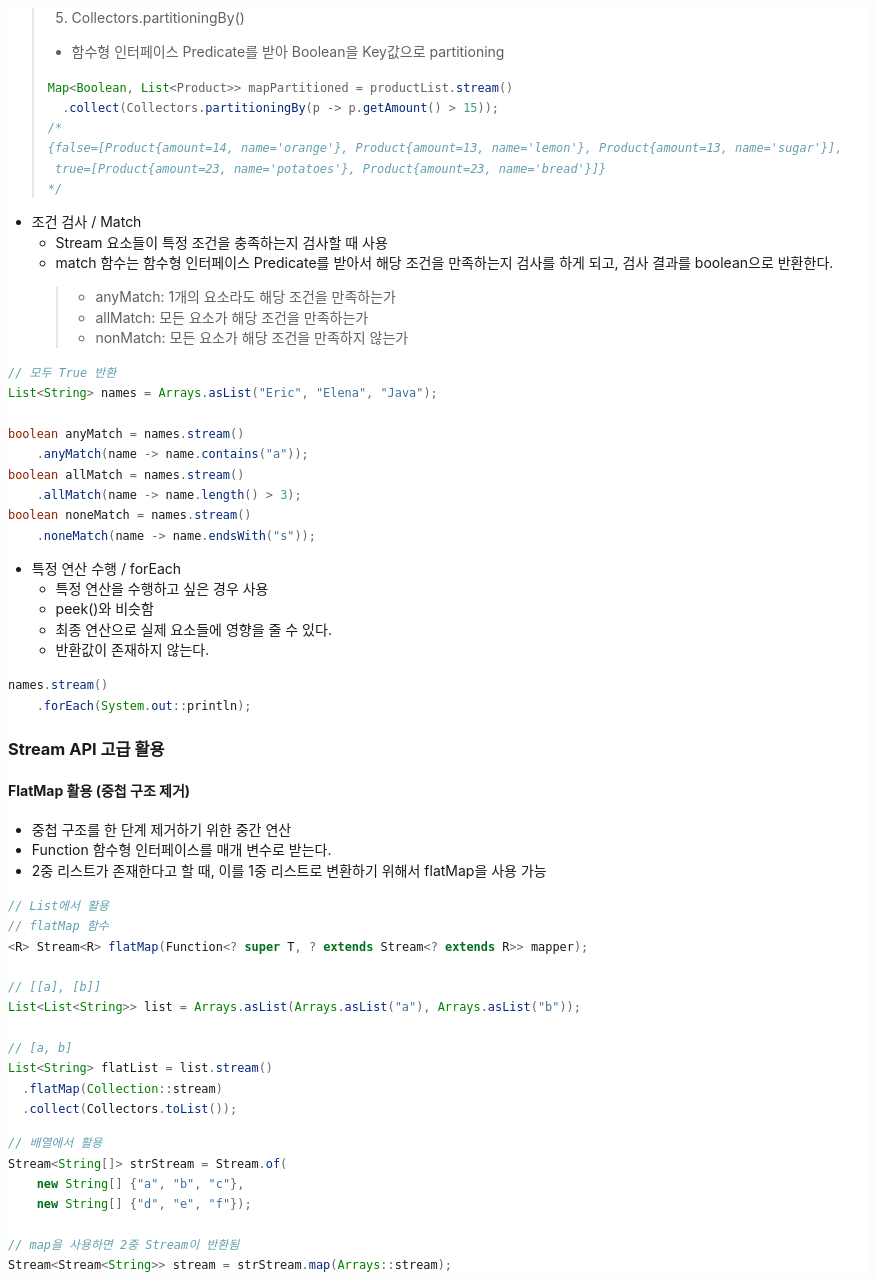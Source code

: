 > 5. Collectors.partitioningBy()
> - 함수형 인터페이스 Predicate를 받아 Boolean을 Key값으로 partitioning
> ```Java
> Map<Boolean, List<Product>> mapPartitioned = productList.stream()
>	.collect(Collectors.partitioningBy(p -> p.getAmount() > 15));
> /*
> {false=[Product{amount=14, name='orange'}, Product{amount=13, name='lemon'}, Product{amount=13, name='sugar'}],
>  true=[Product{amount=23, name='potatoes'}, Product{amount=23, name='bread'}]}
> */
> ```
- 조건 검사 / Match
  - Stream 요소들이 특정 조건을 충족하는지 검사할 때 사용
  -  match 함수는 함수형 인터페이스 Predicate를 받아서 해당 조건을 만족하는지 검사를 하게 되고, 검사 결과를 boolean으로 반환한다.
  > - anyMatch: 1개의 요소라도 해당 조건을 만족하는가
  > - allMatch: 모든 요소가 해당 조건을 만족하는가
  > - nonMatch: 모든 요소가 해당 조건을 만족하지 않는가
```Java
// 모두 True 반환
List<String> names = Arrays.asList("Eric", "Elena", "Java");

boolean anyMatch = names.stream()
    .anyMatch(name -> name.contains("a"));
boolean allMatch = names.stream()
    .allMatch(name -> name.length() > 3);
boolean noneMatch = names.stream()
    .noneMatch(name -> name.endsWith("s"));
```
- 특정 연산 수행 / forEach
  - 특정 연산을 수행하고 싶은 경우 사용
  - peek()와 비슷함
  - 최종 연산으로 실제 요소들에 영향을 줄 수 있다.
  - 반환값이 존재하지 않는다.
```Java
names.stream()
    .forEach(System.out::println);
```

### Stream API 고급 활용

#### FlatMap 활용 (중첩 구조 제거)
- 중첩 구조를 한 단계 제거하기 위한 중간 연산
- Function 함수형 인터페이스를 매개 변수로 받는다.
- 2중 리스트가 존재한다고 할 때, 이를 1중 리스트로 변환하기 위해서 flatMap을 사용 가능
```Java
// List에서 활용
// flatMap 함수
<R> Stream<R> flatMap(Function<? super T, ? extends Stream<? extends R>> mapper);

// [[a], [b]]
List<List<String>> list = Arrays.asList(Arrays.asList("a"), Arrays.asList("b"));

// [a, b]
List<String> flatList = list.stream()
  .flatMap(Collection::stream)
  .collect(Collectors.toList());
```
```Java
// 배열에서 활용
Stream<String[]> strStream = Stream.of(
    new String[] {"a", "b", "c"}, 
    new String[] {"d", "e", "f"});

// map을 사용하면 2중 Stream이 반환됨
Stream<Stream<String>> stream = strStream.map(Arrays::stream);
```